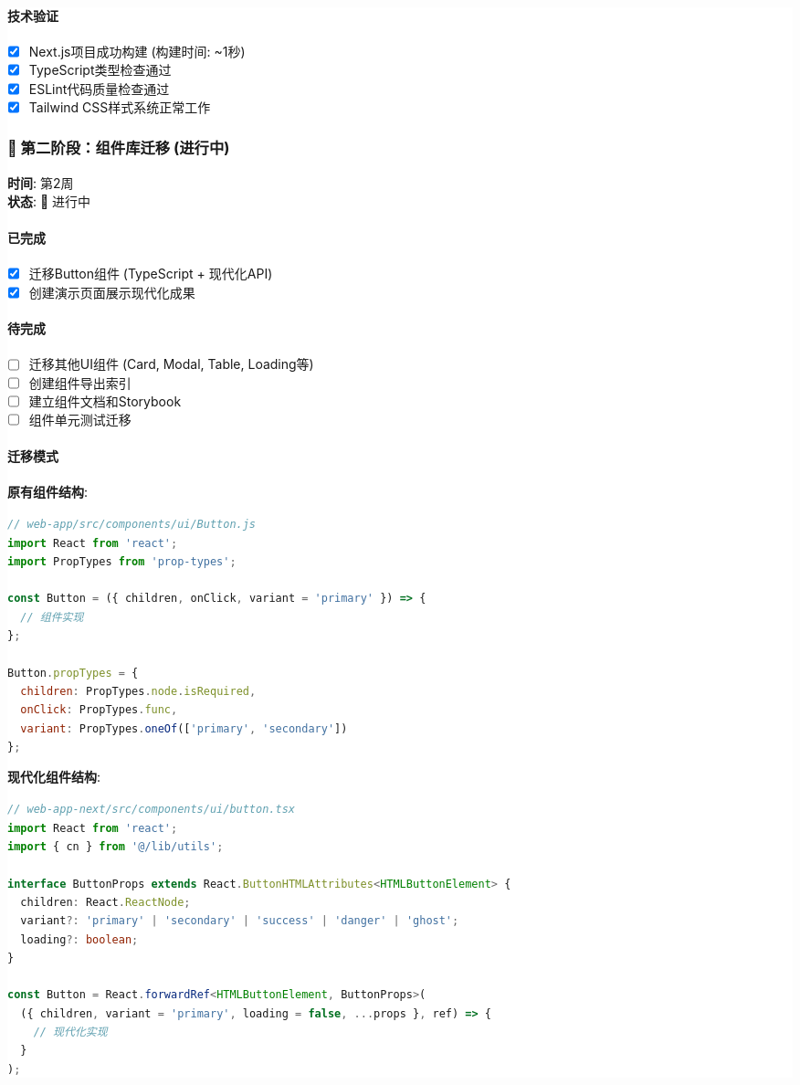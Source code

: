 #### 技术验证
- [x] Next.js项目成功构建 (构建时间: ~1秒)
- [x] TypeScript类型检查通过
- [x] ESLint代码质量检查通过
- [x] Tailwind CSS样式系统正常工作

### 🔧 第二阶段：组件库迁移 (进行中)

**时间**: 第2周  
**状态**: 🚀 进行中

#### 已完成
- [x] 迁移Button组件 (TypeScript + 现代化API)
- [x] 创建演示页面展示现代化成果

#### 待完成
- [ ] 迁移其他UI组件 (Card, Modal, Table, Loading等)
- [ ] 创建组件导出索引
- [ ] 建立组件文档和Storybook
- [ ] 组件单元测试迁移

#### 迁移模式

**原有组件结构**:
```javascript
// web-app/src/components/ui/Button.js
import React from 'react';
import PropTypes from 'prop-types';

const Button = ({ children, onClick, variant = 'primary' }) => {
  // 组件实现
};

Button.propTypes = {
  children: PropTypes.node.isRequired,
  onClick: PropTypes.func,
  variant: PropTypes.oneOf(['primary', 'secondary'])
};
```

**现代化组件结构**:
```typescript
// web-app-next/src/components/ui/button.tsx
import React from 'react';
import { cn } from '@/lib/utils';

interface ButtonProps extends React.ButtonHTMLAttributes<HTMLButtonElement> {
  children: React.ReactNode;
  variant?: 'primary' | 'secondary' | 'success' | 'danger' | 'ghost';
  loading?: boolean;
}

const Button = React.forwardRef<HTMLButtonElement, ButtonProps>(
  ({ children, variant = 'primary', loading = false, ...props }, ref) => {
    // 现代化实现
  }
);
```
